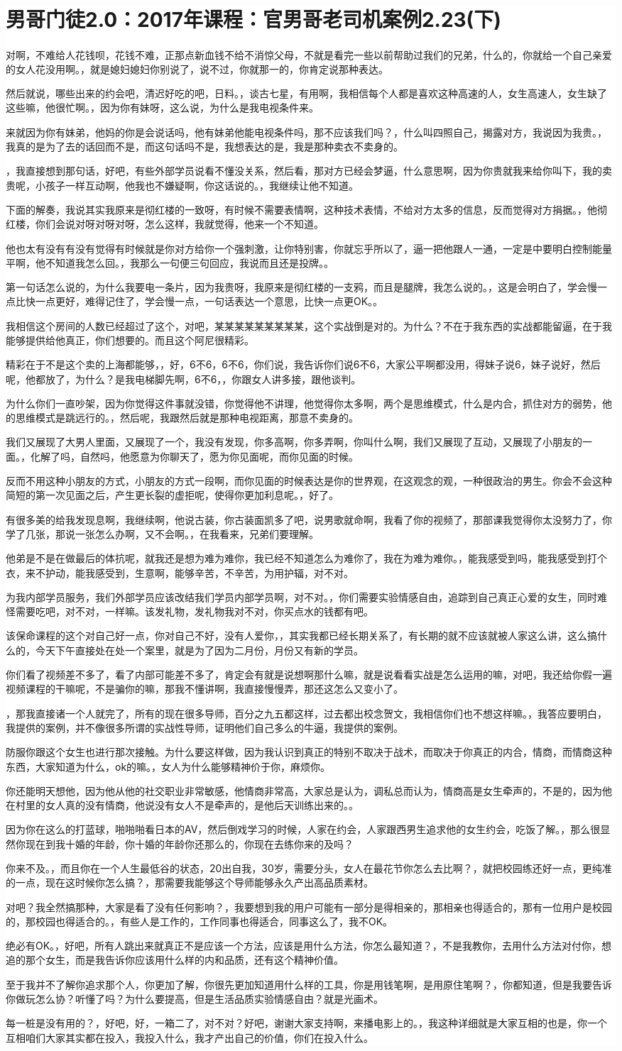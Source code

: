 # 男哥门徒2.0：2017年课程：官男哥老司机案例2.23(下)

对啊，不难给人花钱呗，花钱不难，正那点新血钱不给不消惊父母，不就是看完一些以前帮助过我们的兄弟，什么的，你就给一个自己亲爱的女人花没用啊。，就是媳妇媳妇你别说了，说不过，你就那一的，你肯定说那种表达。

然后就说，哪些出来的约会吧，清迟好吃的吧，日料。，谈古七星，有用啊，我相信每个人都是喜欢这种高速的人，女生高速人，女生缺了这些嘛，他很忙啊。，因为你有妹呀，这么说，为什么是我电视条件来。

来就因为你有妹弟，他妈的你是会说话吗，他有妹弟他能电视条件吗，那不应该我们吗？，什么叫四照自己，揭露对方，我说因为我贵。，我真的是为了去的话回而不是，而这句话吗不是，我想表达的是，我是那种卖衣不卖身的。

，我直接想到那句话，好吧，有些外部学员说看不懂没关系，然后看，那对方已经会梦逼，什么意思啊，因为你贵就我来给你叫下，我的卖贵呢，小孩子一样互动啊，他我也不嫌疑啊，你这话说的。，我继续让他不知道。

下面的解奏，我说其实我原来是彻红楼的一致呀，有时候不需要表情啊，这种技术表情，不给对方太多的信息，反而觉得对方捐据。，他彻红楼，你们会说对呀对呀对呀，怎么这样，我就觉得，他来一个不知道。

他也太有没有有没有觉得有时候就是你对方给你一个强刺激，让你特别害，你就忘乎所以了，逼一把他跟人一通，一定是中要明白控制能量平啊，他不知道我怎么回。，我那么一句便三句回应，我说而且还是投牌。。

第一句话怎么说的，为什么我要电一条片，因为我贵呀，我原来是彻红楼的一支鸦，而且是腿牌，我怎么说的。，这是会明白了，学会慢一点比快一点更好，难得记住了，学会慢一点，一句话表达一个意思，比快一点更OK。。

我相信这个房间的人数已经超过了这个，对吧，某某某某某某某某某，这个实战倒是对的。为什么？不在于我东西的实战都能留逼，在于我能够提供给他真正，你们想要的。而且这个阿尼很精彩。

精彩在于不是这个卖的上海都能够，，好，6不6，6不6，你们说，我告诉你们说6不6，大家公平啊都没用，得妹子说6，妹子说好，然后呢，他都放了，为什么？是我电梯脚先啊，6不6，，你跟女人讲多接，跟他谈判。

为什么你们一直吵架，因为你觉得这件事就没错，你觉得他不讲理，他觉得你太多啊，两个是思维模式，什么是内合，抓住对方的弱势，他的思维模式是跳远行的。，然后呢，我跟然后就是那种电视距离，那意不卖身的。

我们又展现了大男人里面，又展现了一个，我没有发现，你多高啊，你多弄啊，你叫什么啊，我们又展现了互动，又展现了小朋友的一面。，化解了吗，自然吗，他愿意为你聊天了，愿为你见面呢，而你见面的时候。

反而不用这种小朋友的方式，小朋友的方式一段啊，而你见面的时候表达是你的世界观，在这观念的观，一种很政治的男生。你会不会这种简短的第一次见面之后，产生更长裂的虚拒呢，使得你更加利息呢。，好了。

有很多美的给我发现息啊，我继续啊，他说古装，你古装面凯多了吧，说男歌就命啊，我看了你的视频了，那部课我觉得你太没努力了，你学了几张，那说一张怎么办啊，又不会啊。，在我看来，兄弟们要理解。

他弟是不是在做最后的体抗呢，就我还是想为难为难你，我已经不知道怎么为难你了，我在为难为难你。，能我感受到吗，能我感受到打个衣，来不护动，能我感受到，生意啊，能够辛苦，不辛苦，为用护辐，对不对。

为我内部学员服务，我们外部学员应该改结我们学员内部学员啊，对不对。，你们需要实验情感自由，追踪到自己真正心爱的女生，同时难怪需要吃吧，对不对，一样嘛。该发礼物，发礼物我对不对，你买点水的钱都有吧。

该保命课程的这个对自己好一点，你对自己不好，没有人爱你，，其实我都已经长期关系了，有长期的就不应该就被人家这么讲，这么搞什么的，今天下午直接处在处一个案里，就是为了因为二月份，月份又有新的学员。

你们看了视频差不多了，看了内部可能差不多了，肯定会有就是说想啊那什么嘛，就是说看看实战是怎么运用的嘛，对吧，我还给你假一遍视频课程的干嘛呢，不是骗你的嘛，那我不懂讲啊，我直接慢慢弄，那还这怎么又变小了。

，那我直接诸一个人就完了，所有的现在很多导师，百分之九五都这样，过去都出校念贺文，我相信你们也不想这样嘛。，我答应要明白，我提供的案例，并不像很多所谓的实战性导师，证明他们自己多么的牛逼，我提供的案例。

防服你跟这个女生也进行那次接触。为什么要这样做，因为我认识到真正的特别不取决于战术，而取决于你真正的内合，情商，而情商这种东西，大家知道为什么，ok的嘛。，女人为什么能够精神价于你，麻烦你。

你还能明天想他，因为他从他的社交职业非常敏感，他情商非常高，大家总是认为，调私总而认为，情商高是女生牵声的，不是的，因为他在村里的女人真的没有情商，他说没有女人不是牵声的，是他后天训练出来的。。

因为你在这么的打蓝球，啪啪啪看日本的AV，然后倒戏学习的时候，人家在约会，人家跟西男生追求他的女生约会，吃饭了解。，那么很显然你现在到我十婚的年龄，你十婚的年龄你还那么的，你现在去练你来的及吗？

你来不及。，而且你在一个人生最低谷的状态，20出自我，30岁，需要分头，女人在最花节你怎么去比啊？，就把校园练还好一点，更纯准的一点，现在这时候你怎么搞？，那需要我能够这个导师能够永久产出高品质素材。

对吧？我全然搞那种，大家是看了没有任何影响？，我要想到我的用户可能有一部分是得相亲的，那相亲也得适合的，那有一位用户是校园的，那校园也得适合的。，有些人是工作的，工作同事也得适合，同事这么了，我不OK。

绝必有OK。，好吧，所有人跳出来就真正不是应该一个方法，应该是用什么方法，你怎么最知道？，不是我教你，去用什么方法对付你，想追的那个女生，而是我告诉你应该用什么样的内和品质，还有这个精神价值。

至于我并不了解你追求那个人，你更加了解，你很先更加知道用什么样的工具，你是用钱笔啊，是用原住笔啊？，你都知道，但是我要告诉你做玩怎么协？听懂了吗？为什么要提高，但是生活品质实验情感自由？就是光画术。

每一桩是没有用的？，好吧，好，一箱二了，对不对？好吧，谢谢大家支持啊，来播电影上的。，我这种详细就是大家互相的也是，你一个互相咱们大家其实都在投入，我投入什么，我才产出自己的价值，你们在投入什么。
